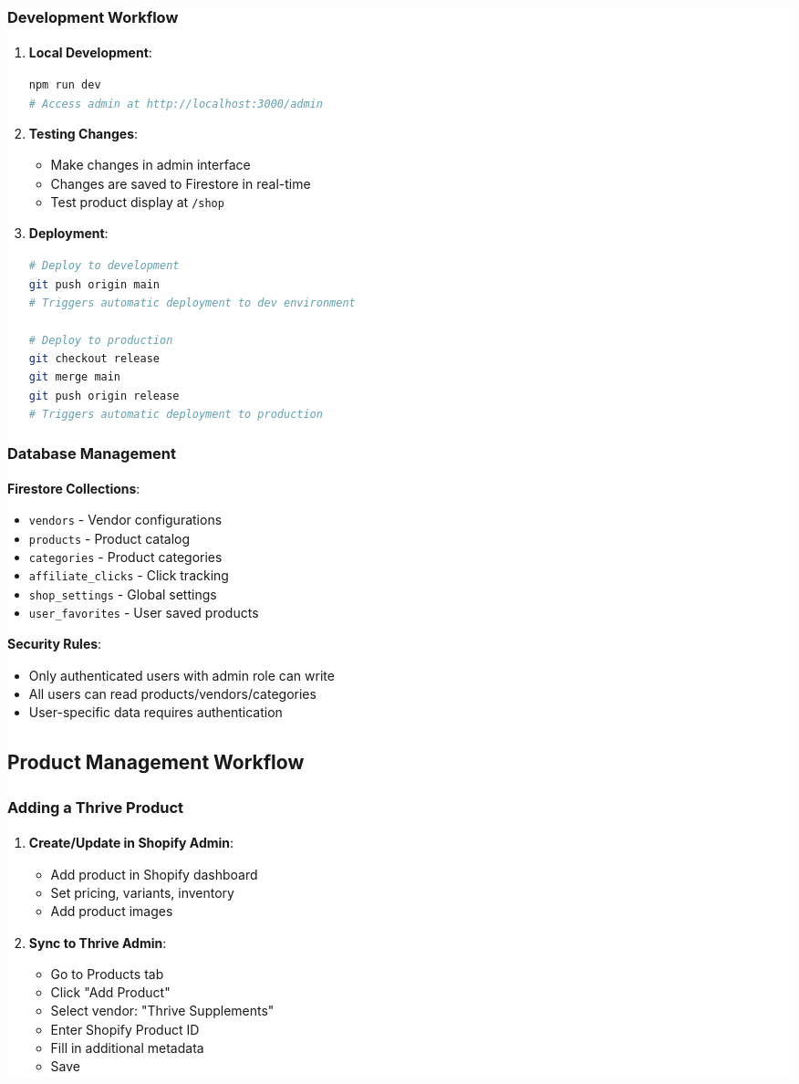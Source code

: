 ### Development Workflow

1. **Local Development**:
   ```bash
   npm run dev
   # Access admin at http://localhost:3000/admin
   ```

2. **Testing Changes**:
   - Make changes in admin interface
   - Changes are saved to Firestore in real-time
   - Test product display at `/shop`

3. **Deployment**:
   ```bash
   # Deploy to development
   git push origin main
   # Triggers automatic deployment to dev environment

   # Deploy to production
   git checkout release
   git merge main
   git push origin release
   # Triggers automatic deployment to production
   ```

### Database Management

**Firestore Collections**:
- `vendors` - Vendor configurations
- `products` - Product catalog
- `categories` - Product categories
- `affiliate_clicks` - Click tracking
- `shop_settings` - Global settings
- `user_favorites` - User saved products

**Security Rules**:
- Only authenticated users with admin role can write
- All users can read products/vendors/categories
- User-specific data requires authentication

## Product Management Workflow

### Adding a Thrive Product

1. **Create/Update in Shopify Admin**:
   - Add product in Shopify dashboard
   - Set pricing, variants, inventory
   - Add product images

2. **Sync to Thrive Admin**:
   - Go to Products tab
   - Click "Add Product"
   - Select vendor: "Thrive Supplements"
   - Enter Shopify Product ID
   - Fill in additional metadata
   - Save
